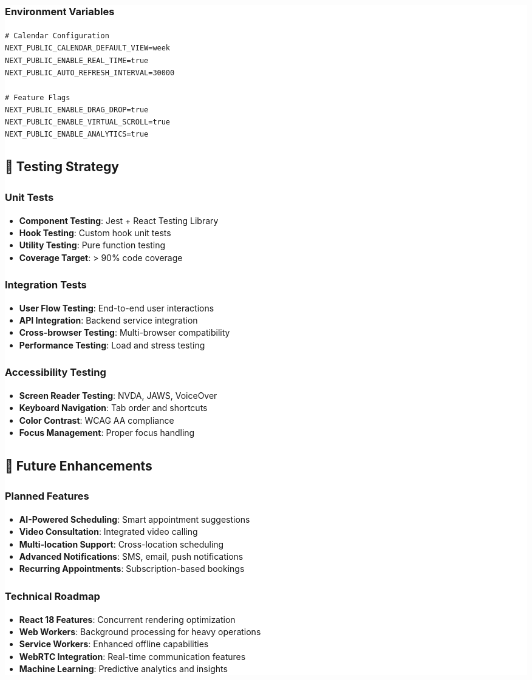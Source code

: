 ### Environment Variables
```env
# Calendar Configuration
NEXT_PUBLIC_CALENDAR_DEFAULT_VIEW=week
NEXT_PUBLIC_ENABLE_REAL_TIME=true
NEXT_PUBLIC_AUTO_REFRESH_INTERVAL=30000

# Feature Flags
NEXT_PUBLIC_ENABLE_DRAG_DROP=true
NEXT_PUBLIC_ENABLE_VIRTUAL_SCROLL=true
NEXT_PUBLIC_ENABLE_ANALYTICS=true
```

## 🧪 Testing Strategy

### Unit Tests
- **Component Testing**: Jest + React Testing Library
- **Hook Testing**: Custom hook unit tests
- **Utility Testing**: Pure function testing
- **Coverage Target**: > 90% code coverage

### Integration Tests
- **User Flow Testing**: End-to-end user interactions
- **API Integration**: Backend service integration
- **Cross-browser Testing**: Multi-browser compatibility
- **Performance Testing**: Load and stress testing

### Accessibility Testing
- **Screen Reader Testing**: NVDA, JAWS, VoiceOver
- **Keyboard Navigation**: Tab order and shortcuts
- **Color Contrast**: WCAG AA compliance
- **Focus Management**: Proper focus handling

## 🎯 Future Enhancements

### Planned Features
- **AI-Powered Scheduling**: Smart appointment suggestions
- **Video Consultation**: Integrated video calling
- **Multi-location Support**: Cross-location scheduling
- **Advanced Notifications**: SMS, email, push notifications
- **Recurring Appointments**: Subscription-based bookings

### Technical Roadmap
- **React 18 Features**: Concurrent rendering optimization
- **Web Workers**: Background processing for heavy operations
- **Service Workers**: Enhanced offline capabilities
- **WebRTC Integration**: Real-time communication features
- **Machine Learning**: Predictive analytics and insights
